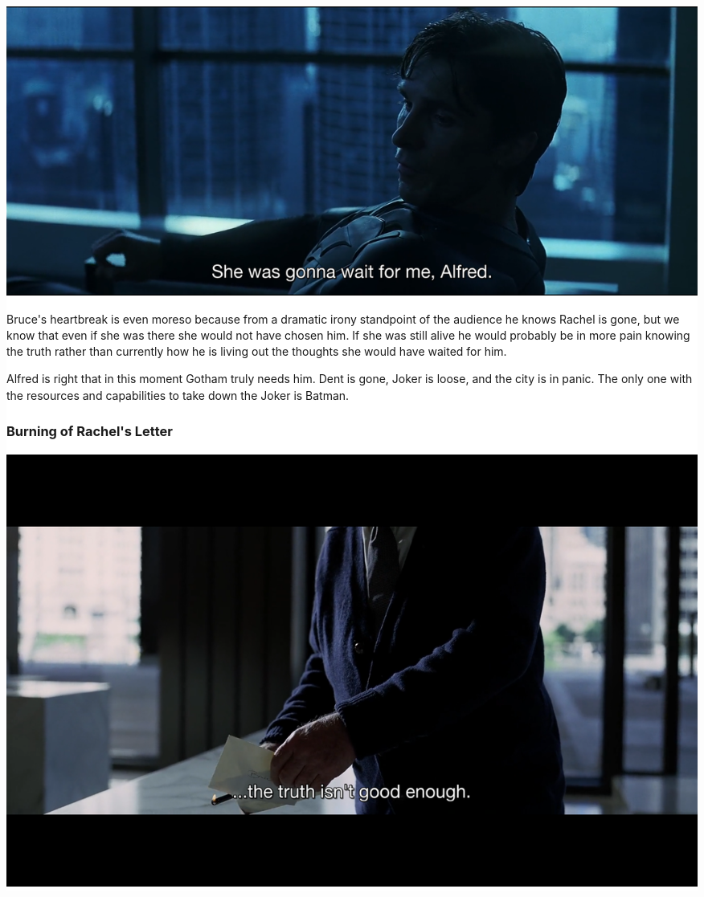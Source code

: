 <img src="/blog/general/12/dk/dk21.png" />

Bruce's heartbreak is even moreso because from a dramatic irony standpoint of the audience he knows Rachel is gone, but we know that even if she was there she would not have chosen him. If she was still alive he would probably be in more pain knowing the truth rather than currently how he is living out the thoughts she would have waited for him.

Alfred is right that in this moment Gotham truly needs him. Dent is gone, Joker is loose, and the city is in panic. The only one with the resources and capabilities to take down the Joker is Batman.

### Burning of Rachel's Letter

<img src="/blog/general/12/dk/dk13.png" />
